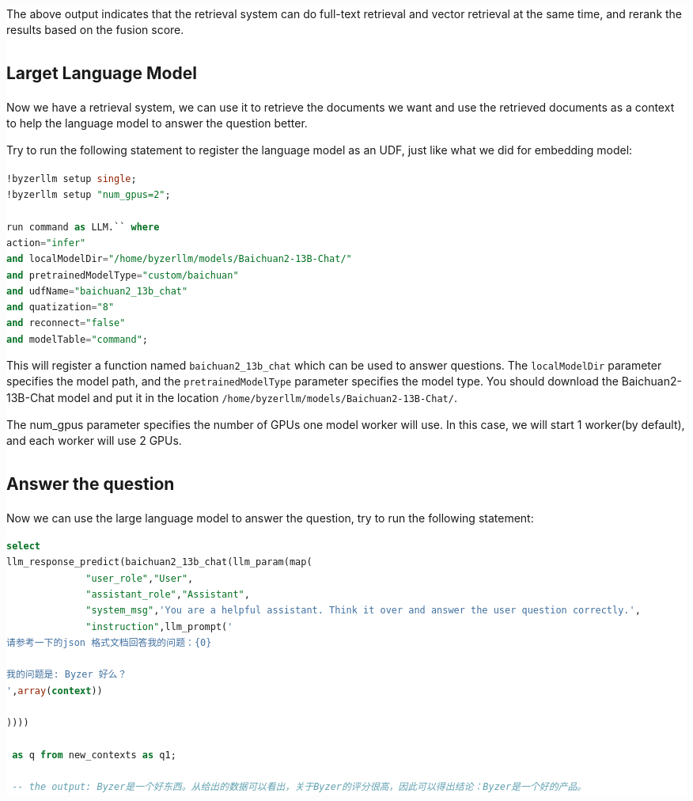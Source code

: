 The above output indicates that the retrieval system can do full-text retrieval and vector retrieval at the same time, and rerank the results based on the fusion score.

## Larget Language Model

Now we have a retrieval system, we can use it to retrieve the documents we want and  use the retrieved documents as a context to help the language model to answer the question better.

Try to run the following statement to register the language model as an UDF, just like what we did for embedding model:

```sql
!byzerllm setup single;
!byzerllm setup "num_gpus=2";

run command as LLM.`` where 
action="infer"
and localModelDir="/home/byzerllm/models/Baichuan2-13B-Chat/"
and pretrainedModelType="custom/baichuan"
and udfName="baichuan2_13b_chat"
and quatization="8"
and reconnect="false"
and modelTable="command";
```

This will register a function named `baichuan2_13b_chat` which can be used to answer questions. The `localModelDir` parameter specifies the model path, and the `pretrainedModelType` parameter specifies the model type. You should download the Baichuan2-13B-Chat model and put it in the location `/home/byzerllm/models/Baichuan2-13B-Chat/`.

The num_gpus parameter specifies the number of GPUs one model worker will use. In this case, we will start 1 worker(by default), and each worker will use 2 GPUs.

## Answer the question

Now we can use the large language model to answer the question, try to run the following statement:

```sql
select 
llm_response_predict(baichuan2_13b_chat(llm_param(map(
              "user_role","User",
              "assistant_role","Assistant",
              "system_msg",'You are a helpful assistant. Think it over and answer the user question correctly.',
              "instruction",llm_prompt('
请参考一下的json 格式文档回答我的问题：{0} 

我的问题是: Byzer 好么？
',array(context))

))))

 as q from new_contexts as q1;

 -- the output: Byzer是一个好东西。从给出的数据可以看出，关于Byzer的评分很高，因此可以得出结论：Byzer是一个好的产品。
```
